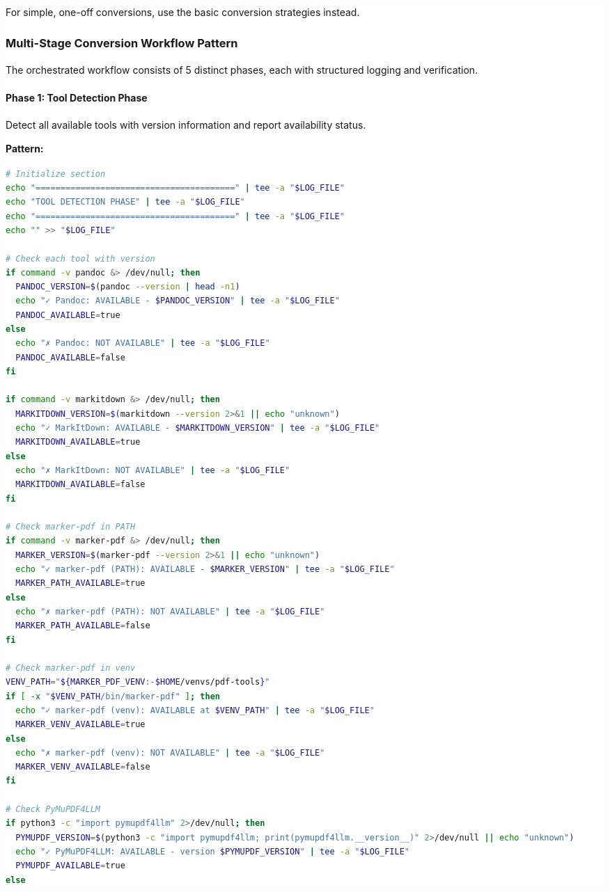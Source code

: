 For simple, one-off conversions, use the basic conversion strategies instead.

### Multi-Stage Conversion Workflow Pattern

The orchestrated workflow consists of 5 distinct phases, each with structured logging and verification.

#### Phase 1: Tool Detection Phase

Detect all available tools with version information and report availability status.

**Pattern:**
```bash
# Initialize section
echo "========================================" | tee -a "$LOG_FILE"
echo "TOOL DETECTION PHASE" | tee -a "$LOG_FILE"
echo "========================================" | tee -a "$LOG_FILE"
echo "" >> "$LOG_FILE"

# Check each tool with version
if command -v pandoc &> /dev/null; then
  PANDOC_VERSION=$(pandoc --version | head -n1)
  echo "✓ Pandoc: AVAILABLE - $PANDOC_VERSION" | tee -a "$LOG_FILE"
  PANDOC_AVAILABLE=true
else
  echo "✗ Pandoc: NOT AVAILABLE" | tee -a "$LOG_FILE"
  PANDOC_AVAILABLE=false
fi

if command -v markitdown &> /dev/null; then
  MARKITDOWN_VERSION=$(markitdown --version 2>&1 || echo "unknown")
  echo "✓ MarkItDown: AVAILABLE - $MARKITDOWN_VERSION" | tee -a "$LOG_FILE"
  MARKITDOWN_AVAILABLE=true
else
  echo "✗ MarkItDown: NOT AVAILABLE" | tee -a "$LOG_FILE"
  MARKITDOWN_AVAILABLE=false
fi

# Check marker-pdf in PATH
if command -v marker-pdf &> /dev/null; then
  MARKER_VERSION=$(marker-pdf --version 2>&1 || echo "unknown")
  echo "✓ marker-pdf (PATH): AVAILABLE - $MARKER_VERSION" | tee -a "$LOG_FILE"
  MARKER_PATH_AVAILABLE=true
else
  echo "✗ marker-pdf (PATH): NOT AVAILABLE" | tee -a "$LOG_FILE"
  MARKER_PATH_AVAILABLE=false
fi

# Check marker-pdf in venv
VENV_PATH="${MARKER_PDF_VENV:-$HOME/venvs/pdf-tools}"
if [ -x "$VENV_PATH/bin/marker-pdf" ]; then
  echo "✓ marker-pdf (venv): AVAILABLE at $VENV_PATH" | tee -a "$LOG_FILE"
  MARKER_VENV_AVAILABLE=true
else
  echo "✗ marker-pdf (venv): NOT AVAILABLE" | tee -a "$LOG_FILE"
  MARKER_VENV_AVAILABLE=false
fi

# Check PyMuPDF4LLM
if python3 -c "import pymupdf4llm" 2>/dev/null; then
  PYMUPDF_VERSION=$(python3 -c "import pymupdf4llm; print(pymupdf4llm.__version__)" 2>/dev/null || echo "unknown")
  echo "✓ PyMuPDF4LLM: AVAILABLE - version $PYMUPDF_VERSION" | tee -a "$LOG_FILE"
  PYMUPDF_AVAILABLE=true
else
```